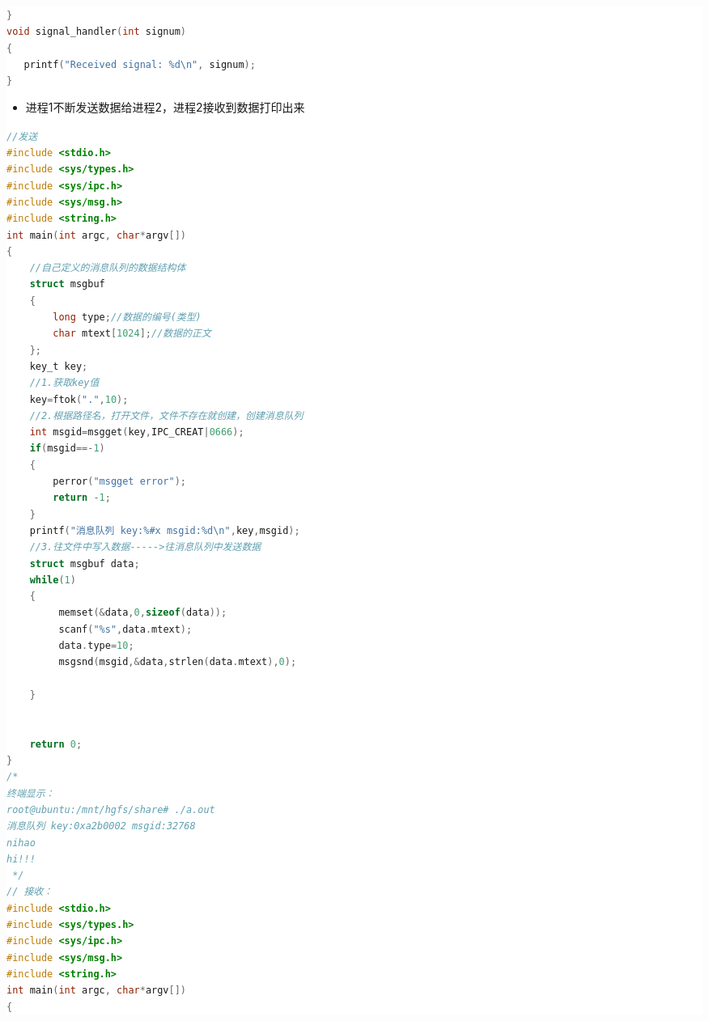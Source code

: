 ```c
}
void signal_handler(int signum)
{
   printf("Received signal: %d\n", signum);
}

```

- 进程1不断发送数据给进程2，进程2接收到数据打印出来
```c
//发送
#include <stdio.h>
#include <sys/types.h>
#include <sys/ipc.h>
#include <sys/msg.h>
#include <string.h>
int main(int argc, char*argv[]) 
{
    //自己定义的消息队列的数据结构体
    struct msgbuf
    {
        long type;//数据的编号(类型)
        char mtext[1024];//数据的正文
    };
    key_t key;
    //1.获取key值
    key=ftok(".",10);
    //2.根据路径名，打开文件，文件不存在就创建，创建消息队列
    int msgid=msgget(key,IPC_CREAT|0666);
    if(msgid==-1)
    {
        perror("msgget error");
        return -1;
    }
    printf("消息队列 key:%#x msgid:%d\n",key,msgid);
    //3.往文件中写入数据----->往消息队列中发送数据
    struct msgbuf data;
    while(1)
    {
         memset(&data,0,sizeof(data));
         scanf("%s",data.mtext);
         data.type=10;
         msgsnd(msgid,&data,strlen(data.mtext),0);
        
    }
    

    return 0;
}
/* 
终端显示：
root@ubuntu:/mnt/hgfs/share# ./a.out
消息队列 key:0xa2b0002 msgid:32768
nihao
hi!!!
 */
// 接收：
#include <stdio.h>
#include <sys/types.h>
#include <sys/ipc.h>
#include <sys/msg.h>
#include <string.h>
int main(int argc, char*argv[]) 
{
```